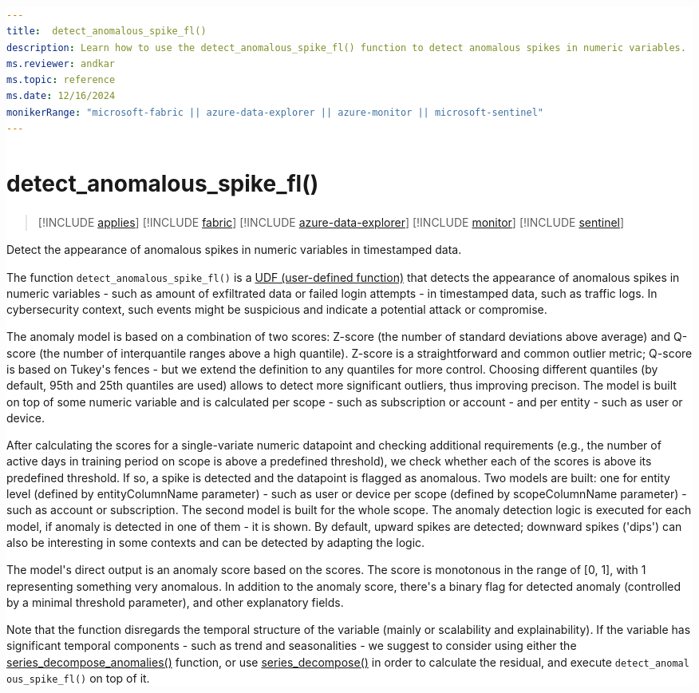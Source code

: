 ```yaml
---
title:  detect_anomalous_spike_fl()
description: Learn how to use the detect_anomalous_spike_fl() function to detect anomalous spikes in numeric variables.
ms.reviewer: andkar
ms.topic: reference
ms.date: 12/16/2024
monikerRange: "microsoft-fabric || azure-data-explorer || azure-monitor || microsoft-sentinel"
---
```

# detect_anomalous_spike_fl()

>[!INCLUDE [applies](../includes/applies-to-version/applies.md)] [!INCLUDE [fabric](../includes/applies-to-version/fabric.md)] [!INCLUDE [azure-data-explorer](../includes/applies-to-version/azure-data-explorer.md)] [!INCLUDE [monitor](../includes/applies-to-version/monitor.md)] [!INCLUDE [sentinel](../includes/applies-to-version/sentinel.md)]

Detect the appearance of anomalous spikes in numeric variables in timestamped data.

The function `detect_anomalous_spike_fl()` is a [UDF (user-defined function)](../query/functions/user-defined-functions.md) that detects the appearance of anomalous spikes in numeric variables - such as amount of exfiltrated data or failed login attempts - in timestamped data, such as traffic logs. In cybersecurity context, such events might be suspicious and indicate a potential attack or compromise.

The  anomaly model is based on a combination of two scores: Z-score (the number of standard deviations above average) and Q-score (the number of interquantile ranges above a high quantile). Z-score is a straightforward and common outlier metric; Q-score is based on Tukey's fences - but we extend the definition to any quantiles for more control. Choosing different quantiles (by default, 95th and 25th quantiles are used) allows to detect more significant outliers, thus improving precison. The model is built on top of some numeric variable and is calculated per scope - such as subscription or account - and per entity - such as user or device.

After calculating the scores for a single-variate numeric datapoint and checking additional requirements (e.g., the number of active days in training period on scope is above a predefined threshold), we check whether each of the scores is above its predefined threshold. If so, a spike is detected and the datapoint is flagged as anomalous. Two models are built: one for entity level (defined by entityColumnName parameter) - such as user or device per scope (defined by scopeColumnName parameter) - such as account or subscription. The second model is built for the whole scope. The anomaly detection logic is executed for each model, if anomaly is detected in one of them - it is shown. By default, upward spikes are detected; downward spikes ('dips') can also be interesting in some contexts and can be detected by adapting the logic.

The model's direct output is an anomaly score based on the scores. The score is monotonous in the range of [0, 1], with 1 representing something very anomalous. In addition to the anomaly score, there's a binary flag for detected anomaly (controlled by a minimal threshold parameter), and other explanatory fields.

Note that the function disregards the temporal structure of the variable (mainly or scalability and explainability). If the variable has significant temporal components - such as trend and seasonalities - we suggest to consider using either the [series_decompose_anomalies()](../query/series-decompose-anomalies-function) function, or use [series_decompose()](../query/series-decompose-function) in order to calculate the residual, and execute `detect_anomalous_spike_fl()` on top of it.

